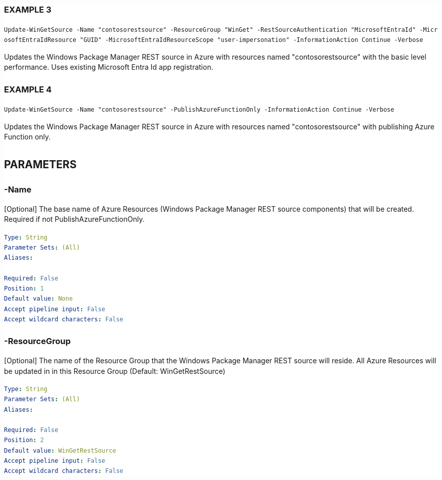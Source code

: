 ### EXAMPLE 3
```
Update-WinGetSource -Name "contosorestsource" -ResourceGroup "WinGet" -RestSourceAuthentication "MicrosoftEntraId" -MicrosoftEntraIdResource "GUID" -MicrosoftEntraIdResourceScope "user-impersonation" -InformationAction Continue -Verbose
```

Updates the Windows Package Manager REST source in Azure with resources named "contosorestsource" with the basic level performance. 
Uses existing Microsoft Entra Id app registration.

### EXAMPLE 4
```
Update-WinGetSource -Name "contosorestsource" -PublishAzureFunctionOnly -InformationAction Continue -Verbose
```

Updates the Windows Package Manager REST source in Azure with resources named "contosorestsource" with publishing Azure Function only.

## PARAMETERS

### -Name
\[Optional\] The base name of Azure Resources (Windows Package Manager REST source components) that will be created.
Required if not PublishAzureFunctionOnly.

```yaml
Type: String
Parameter Sets: (All)
Aliases:

Required: False
Position: 1
Default value: None
Accept pipeline input: False
Accept wildcard characters: False
```

### -ResourceGroup
\[Optional\] The name of the Resource Group that the Windows Package Manager REST source will reside.
All Azure
Resources will be updated in in this Resource Group (Default: WinGetRestSource)

```yaml
Type: String
Parameter Sets: (All)
Aliases:

Required: False
Position: 2
Default value: WinGetRestSource
Accept pipeline input: False
Accept wildcard characters: False
```
